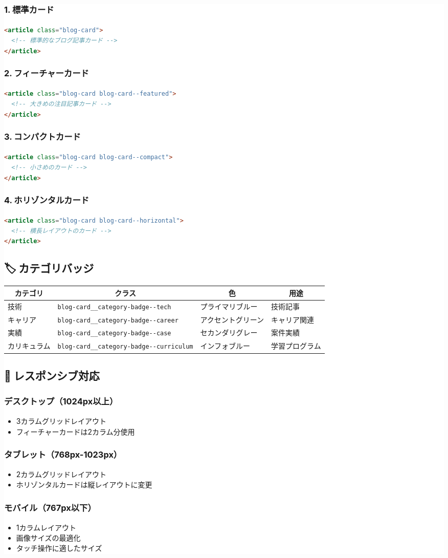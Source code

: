 ### 1. **標準カード**
```html
<article class="blog-card">
  <!-- 標準的なブログ記事カード -->
</article>
```

### 2. **フィーチャーカード**
```html
<article class="blog-card blog-card--featured">
  <!-- 大きめの注目記事カード -->
</article>
```

### 3. **コンパクトカード**
```html
<article class="blog-card blog-card--compact">
  <!-- 小さめのカード -->
</article>
```

### 4. **ホリゾンタルカード**
```html
<article class="blog-card blog-card--horizontal">
  <!-- 横長レイアウトのカード -->
</article>
```

## 🏷️ カテゴリバッジ

| カテゴリ | クラス | 色 | 用途 |
|----------|--------|----|----- |
| 技術 | `blog-card__category-badge--tech` | プライマリブルー | 技術記事 |
| キャリア | `blog-card__category-badge--career` | アクセントグリーン | キャリア関連 |
| 実績 | `blog-card__category-badge--case` | セカンダリグレー | 案件実績 |
| カリキュラム | `blog-card__category-badge--curriculum` | インフォブルー | 学習プログラム |

## 📱 レスポンシブ対応

### デスクトップ（1024px以上）
- 3カラムグリッドレイアウト
- フィーチャーカードは2カラム分使用

### タブレット（768px-1023px）
- 2カラムグリッドレイアウト
- ホリゾンタルカードは縦レイアウトに変更

### モバイル（767px以下）
- 1カラムレイアウト
- 画像サイズの最適化
- タッチ操作に適したサイズ
